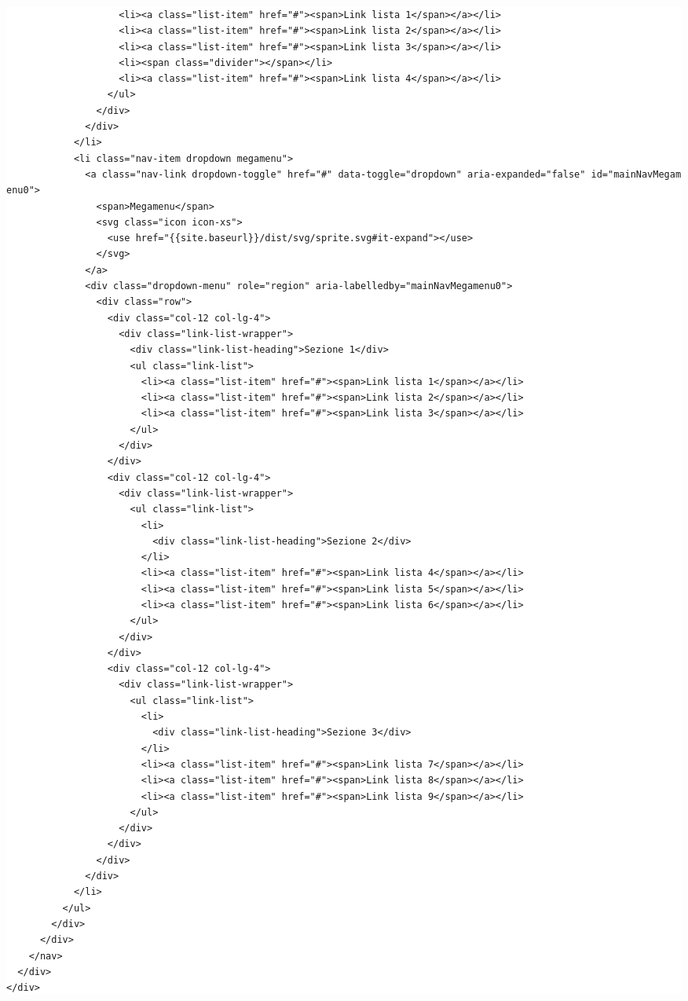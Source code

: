                         <li><a class="list-item" href="#"><span>Link lista 1</span></a></li>
                        <li><a class="list-item" href="#"><span>Link lista 2</span></a></li>
                        <li><a class="list-item" href="#"><span>Link lista 3</span></a></li>
                        <li><span class="divider"></span></li>
                        <li><a class="list-item" href="#"><span>Link lista 4</span></a></li>
                      </ul>
                    </div>
                  </div>
                </li>
                <li class="nav-item dropdown megamenu">
                  <a class="nav-link dropdown-toggle" href="#" data-toggle="dropdown" aria-expanded="false" id="mainNavMegamenu0">
                    <span>Megamenu</span>
                    <svg class="icon icon-xs">
                      <use href="{{site.baseurl}}/dist/svg/sprite.svg#it-expand"></use>
                    </svg>
                  </a>
                  <div class="dropdown-menu" role="region" aria-labelledby="mainNavMegamenu0">
                    <div class="row">
                      <div class="col-12 col-lg-4">
                        <div class="link-list-wrapper">
                          <div class="link-list-heading">Sezione 1</div>
                          <ul class="link-list">
                            <li><a class="list-item" href="#"><span>Link lista 1</span></a></li>
                            <li><a class="list-item" href="#"><span>Link lista 2</span></a></li>
                            <li><a class="list-item" href="#"><span>Link lista 3</span></a></li>
                          </ul>
                        </div>
                      </div>
                      <div class="col-12 col-lg-4">
                        <div class="link-list-wrapper">
                          <ul class="link-list">
                            <li>
                              <div class="link-list-heading">Sezione 2</div>
                            </li>
                            <li><a class="list-item" href="#"><span>Link lista 4</span></a></li>
                            <li><a class="list-item" href="#"><span>Link lista 5</span></a></li>
                            <li><a class="list-item" href="#"><span>Link lista 6</span></a></li>
                          </ul>
                        </div>
                      </div>
                      <div class="col-12 col-lg-4">
                        <div class="link-list-wrapper">
                          <ul class="link-list">
                            <li>
                              <div class="link-list-heading">Sezione 3</div>
                            </li>
                            <li><a class="list-item" href="#"><span>Link lista 7</span></a></li>
                            <li><a class="list-item" href="#"><span>Link lista 8</span></a></li>
                            <li><a class="list-item" href="#"><span>Link lista 9</span></a></li>
                          </ul>
                        </div>
                      </div>
                    </div>
                  </div>
                </li>
              </ul>
            </div>
          </div>
        </nav>
      </div>
    </div>
  </div>
</div>